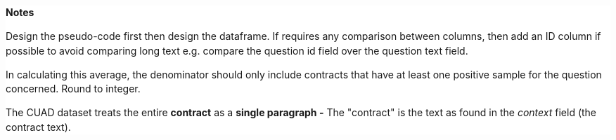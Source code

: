**Notes**

Design the pseudo-code first then design the dataframe. If requires any comparison between columns, then add an ID column if possible to avoid comparing long text e.g. compare the question id field over the question text field.

In calculating this average, the denominator should only include contracts that have at least one positive sample for the question concerned. Round to integer.

The CUAD dataset treats the entire **contract** as a **single paragraph -** The "contract" is the text as found in the *context* field (the contract text).
